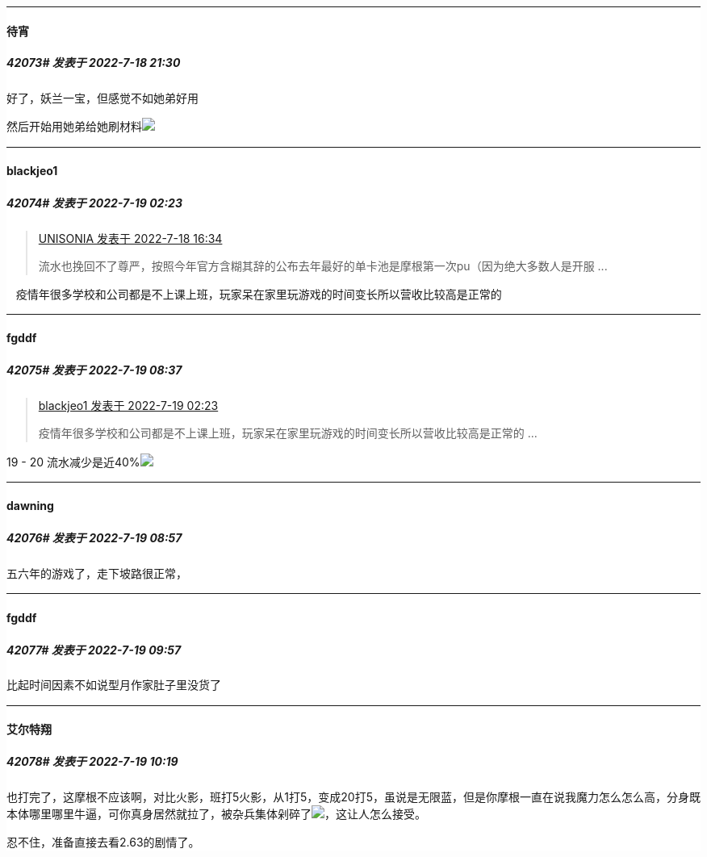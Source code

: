 *****

####  待宵  
##### 42073#       发表于 2022-7-18 21:30

好了，妖兰一宝，但感觉不如她弟好用

然后开始用她弟给她刷材料<img src="https://static.saraba1st.com/image/smiley/face2017/066.png" referrerpolicy="no-referrer">

*****

####  blackjeo1  
##### 42074#       发表于 2022-7-19 02:23

<blockquote><a href="httphttps://bbs.saraba1st.com/2b/forum.php?mod=redirect&amp;goto=findpost&amp;pid=56696676&amp;ptid=1712412" target="_blank">UNISONIA 发表于 2022-7-18 16:34</a>

流水也挽回不了尊严，按照今年官方含糊其辞的公布去年最好的单卡池是摩根第一次pu（因为绝大多数人是开服 ...</blockquote>
   疫情年很多学校和公司都是不上课上班，玩家呆在家里玩游戏的时间变长所以营收比较高是正常的

*****

####  fgddf  
##### 42075#       发表于 2022-7-19 08:37

<blockquote><a href="httphttps://bbs.saraba1st.com/2b/forum.php?mod=redirect&amp;goto=findpost&amp;pid=56702306&amp;ptid=1712412" target="_blank">blackjeo1 发表于 2022-7-19 02:23</a>

疫情年很多学校和公司都是不上课上班，玩家呆在家里玩游戏的时间变长所以营收比较高是正常的 ...</blockquote>
19 - 20 流水减少是近40%<img src="https://static.saraba1st.com/image/smiley/face2017/053.png" referrerpolicy="no-referrer">

*****

####  dawning  
##### 42076#       发表于 2022-7-19 08:57

五六年的游戏了，走下坡路很正常，

*****

####  fgddf  
##### 42077#       发表于 2022-7-19 09:57

比起时间因素不如说型月作家肚子里没货了

*****

####  艾尔特翔  
##### 42078#       发表于 2022-7-19 10:19

也打完了，这摩根不应该啊，对比火影，班打5火影，从1打5，变成20打5，虽说是无限蓝，但是你摩根一直在说我魔力怎么怎么高，分身既本体哪里哪里牛逼，可你真身居然就拉了，被杂兵集体剁碎了<img src="https://static.saraba1st.com/image/smiley/face2017/001.png" referrerpolicy="no-referrer">，这让人怎么接受。

忍不住，准备直接去看2.63的剧情了。
